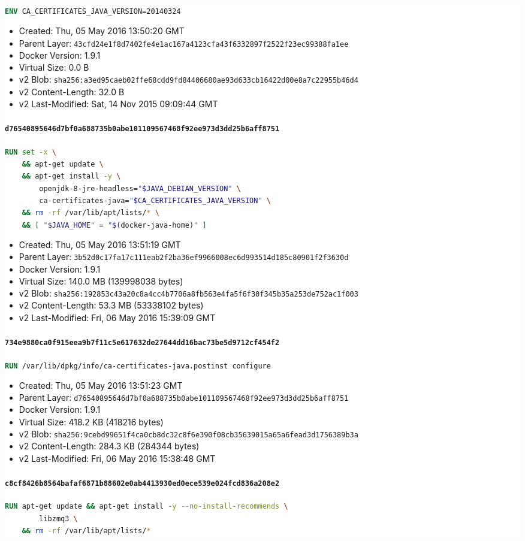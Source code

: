```dockerfile
ENV CA_CERTIFICATES_JAVA_VERSION=20140324
```

-	Created: Thu, 05 May 2016 13:50:20 GMT
-	Parent Layer: `43cfd24e1f8d7402fe4e1ac167a4123cfa43f6332897f2522f23ec99388fa1ee`
-	Docker Version: 1.9.1
-	Virtual Size: 0.0 B
-	v2 Blob: `sha256:a3ed95caeb02ffe68cdd9fd84406680ae93d633cb16422d00e8a7c22955b46d4`
-	v2 Content-Length: 32.0 B
-	v2 Last-Modified: Sat, 14 Nov 2015 09:09:44 GMT

#### `d76540895646d7bf0a688735b0abe101109567468f92ee973d3dd25b6aff8751`

```dockerfile
RUN set -x \
	&& apt-get update \
	&& apt-get install -y \
		openjdk-8-jre-headless="$JAVA_DEBIAN_VERSION" \
		ca-certificates-java="$CA_CERTIFICATES_JAVA_VERSION" \
	&& rm -rf /var/lib/apt/lists/* \
	&& [ "$JAVA_HOME" = "$(docker-java-home)" ]
```

-	Created: Thu, 05 May 2016 13:51:19 GMT
-	Parent Layer: `3b52d0c17fa17c111eab2f2ba36ef9966008ec6d993514d185c80901f2f3630d`
-	Docker Version: 1.9.1
-	Virtual Size: 140.0 MB (139998038 bytes)
-	v2 Blob: `sha256:192853c43a20c8a4cc4b7706a8fb563e4fa5f6f30f345b35a253de752ac1f003`
-	v2 Content-Length: 53.3 MB (53338102 bytes)
-	v2 Last-Modified: Fri, 06 May 2016 15:39:09 GMT

#### `734e9880ca0f915eea9b7f11c5e617632de27644dd16bac73be5d9712cf454f2`

```dockerfile
RUN /var/lib/dpkg/info/ca-certificates-java.postinst configure
```

-	Created: Thu, 05 May 2016 13:51:23 GMT
-	Parent Layer: `d76540895646d7bf0a688735b0abe101109567468f92ee973d3dd25b6aff8751`
-	Docker Version: 1.9.1
-	Virtual Size: 418.2 KB (418216 bytes)
-	v2 Blob: `sha256:9cebd99651f4ca0cb8dc32c8f6e390f08cb35639015a65a6fead3d1756389b3a`
-	v2 Content-Length: 284.3 KB (284344 bytes)
-	v2 Last-Modified: Fri, 06 May 2016 15:38:48 GMT

#### `c8cf8426b8564bafaf6871b88602e0ab4413930ed0ece539e024fcd836a208e2`

```dockerfile
RUN apt-get update && apt-get install -y --no-install-recommends \
		libzmq3 \
	&& rm -rf /var/lib/apt/lists/*
```
